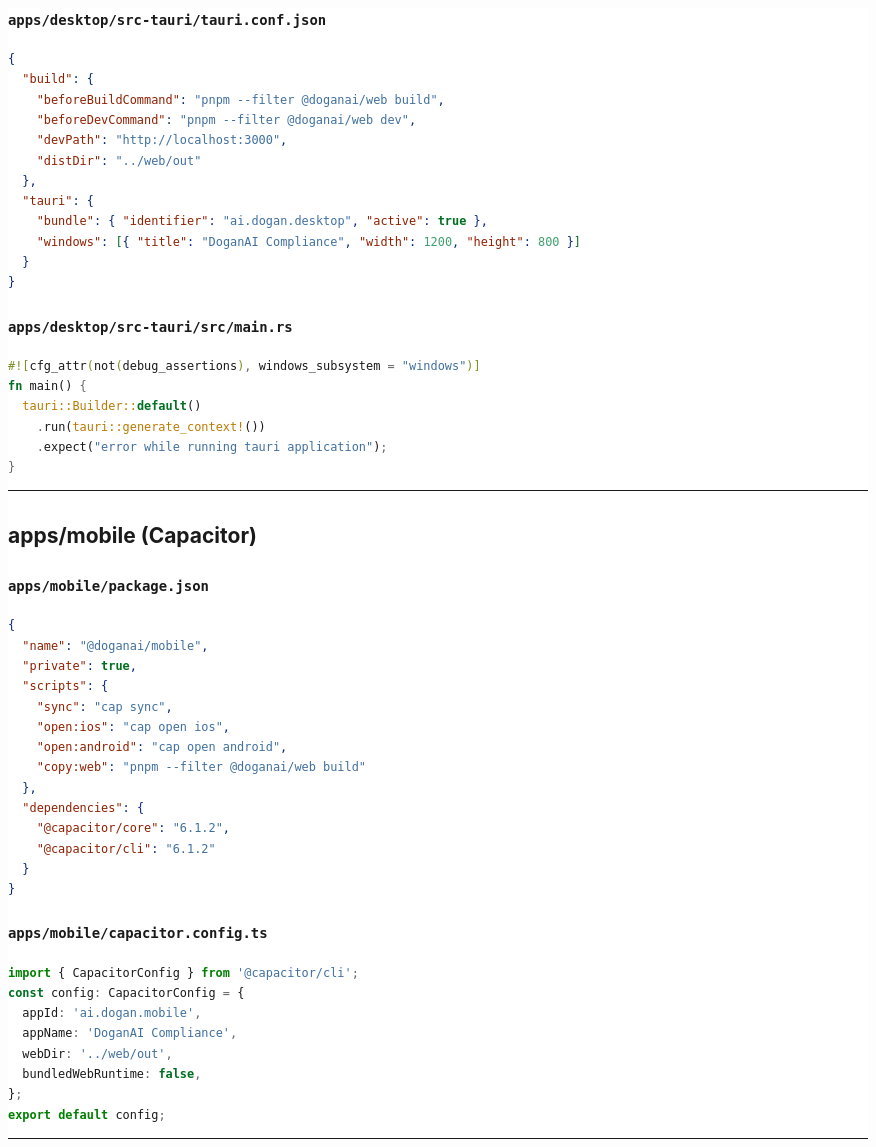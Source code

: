 ### `apps/desktop/src-tauri/tauri.conf.json`
```json
{
  "build": {
    "beforeBuildCommand": "pnpm --filter @doganai/web build",
    "beforeDevCommand": "pnpm --filter @doganai/web dev",
    "devPath": "http://localhost:3000",
    "distDir": "../web/out"
  },
  "tauri": {
    "bundle": { "identifier": "ai.dogan.desktop", "active": true },
    "windows": [{ "title": "DoganAI Compliance", "width": 1200, "height": 800 }]
  }
}
```

### `apps/desktop/src-tauri/src/main.rs`
```rust
#![cfg_attr(not(debug_assertions), windows_subsystem = "windows")]
fn main() {
  tauri::Builder::default()
    .run(tauri::generate_context!())
    .expect("error while running tauri application");
}
```

---

## apps/mobile (Capacitor)

### `apps/mobile/package.json`
```json
{
  "name": "@doganai/mobile",
  "private": true,
  "scripts": {
    "sync": "cap sync",
    "open:ios": "cap open ios",
    "open:android": "cap open android",
    "copy:web": "pnpm --filter @doganai/web build"
  },
  "dependencies": {
    "@capacitor/core": "6.1.2",
    "@capacitor/cli": "6.1.2"
  }
}
```

### `apps/mobile/capacitor.config.ts`
```ts
import { CapacitorConfig } from '@capacitor/cli';
const config: CapacitorConfig = {
  appId: 'ai.dogan.mobile',
  appName: 'DoganAI Compliance',
  webDir: '../web/out',
  bundledWebRuntime: false,
};
export default config;
```

---